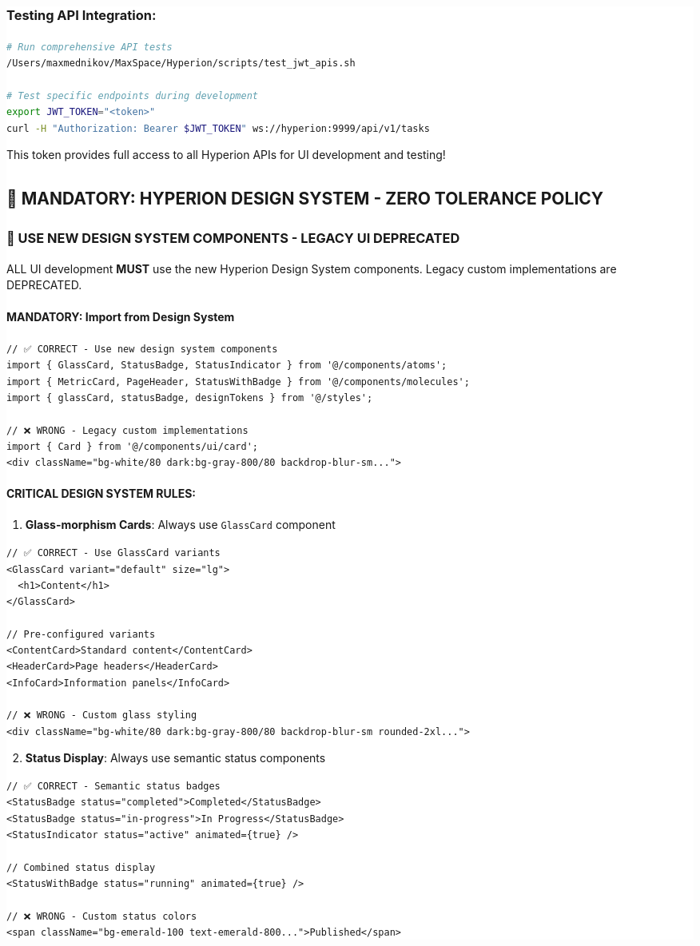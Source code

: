 ### Testing API Integration:
```bash
# Run comprehensive API tests
/Users/maxmednikov/MaxSpace/Hyperion/scripts/test_jwt_apis.sh

# Test specific endpoints during development
export JWT_TOKEN="<token>"
curl -H "Authorization: Bearer $JWT_TOKEN" ws://hyperion:9999/api/v1/tasks
```

This token provides full access to all Hyperion APIs for UI development and testing!

## 🎨 MANDATORY: HYPERION DESIGN SYSTEM - ZERO TOLERANCE POLICY

### **🚨 USE NEW DESIGN SYSTEM COMPONENTS - LEGACY UI DEPRECATED**

ALL UI development **MUST** use the new Hyperion Design System components. Legacy custom implementations are DEPRECATED.

#### **MANDATORY: Import from Design System**

```tsx
// ✅ CORRECT - Use new design system components
import { GlassCard, StatusBadge, StatusIndicator } from '@/components/atoms';
import { MetricCard, PageHeader, StatusWithBadge } from '@/components/molecules';
import { glassCard, statusBadge, designTokens } from '@/styles';

// ❌ WRONG - Legacy custom implementations
import { Card } from '@/components/ui/card';
<div className="bg-white/80 dark:bg-gray-800/80 backdrop-blur-sm...">
```

#### **CRITICAL DESIGN SYSTEM RULES:**

1. **Glass-morphism Cards**: Always use `GlassCard` component
```tsx
// ✅ CORRECT - Use GlassCard variants
<GlassCard variant="default" size="lg">
  <h1>Content</h1>
</GlassCard>

// Pre-configured variants
<ContentCard>Standard content</ContentCard>
<HeaderCard>Page headers</HeaderCard>
<InfoCard>Information panels</InfoCard>

// ❌ WRONG - Custom glass styling
<div className="bg-white/80 dark:bg-gray-800/80 backdrop-blur-sm rounded-2xl...">
```

2. **Status Display**: Always use semantic status components
```tsx
// ✅ CORRECT - Semantic status badges
<StatusBadge status="completed">Completed</StatusBadge>
<StatusBadge status="in-progress">In Progress</StatusBadge>
<StatusIndicator status="active" animated={true} />

// Combined status display
<StatusWithBadge status="running" animated={true} />

// ❌ WRONG - Custom status colors
<span className="bg-emerald-100 text-emerald-800...">Published</span>
```
